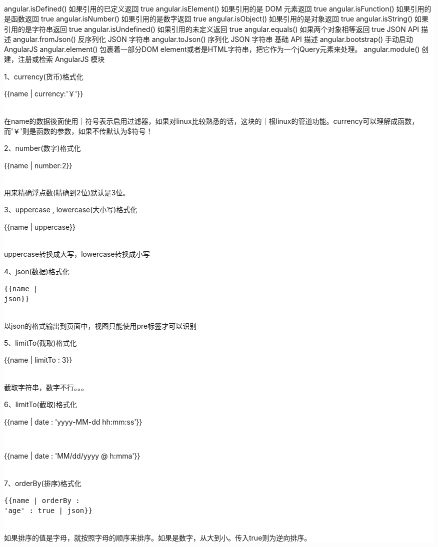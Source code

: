 angular.isDefined()	如果引用的已定义返回 true
angular.isElement()	如果引用的是 DOM 元素返回 true
angular.isFunction()	如果引用的是函数返回 true
angular.isNumber()	如果引用的是数字返回 true
angular.isObject()	如果引用的是对象返回 true
angular.isString()	如果引用的是字符串返回 true
angular.isUndefined()	如果引用的未定义返回 true
angular.equals()	如果两个对象相等返回 true
JSON
API	描述
angular.fromJson()	反序列化 JSON 字符串
angular.toJson()	序列化 JSON 字符串
基础
API	描述
angular.bootstrap()	手动启动 AngularJS
angular.element()	包裹着一部分DOM element或者是HTML字符串，把它作为一个jQuery元素来处理。
angular.module()	创建，注册或检索 AngularJS 模块

1、currency(货币)格式化
      <div ng-controller="Aaa">   <p>{{name | currency:'￥'}}</p>  </div>  <script type="text/javascript">   var m1 = angular.module('myApp',[]);   m1.controller('Aaa',['$scope',function($scope){    $scope.name = '12334.273489274834';   }]);  </script>      
在name的数据後面使用｜符号表示启用过滤器，如果对linux比较熟悉的话，这块的｜根linux的管道功能。currency可以理解成函数，而'￥'则是函数的参数，如果不传默认为$符号！
  
2、number(数字)格式化
      <div ng-controller="Aaa">   <p>{{name | number:2}}</p>  </div>  <script type="text/javascript">   $scope.name = '12334.273489274834';  </script>    
用来精确浮点数(精确到2位)默认是3位。
  
3、uppercase , lowercase(大小写)格式化
      <div ng-controller="Aaa">   <p>{{name | uppercase}}</p>  </div>  <script type="text/javascript">   var m1 = angular.module('myApp',[]);   m1.controller('Aaa',['$scope',function($scope){    $scope.name = 'hello';   }]);  </script>    
uppercase转换成大写，lowercase转换成小写
  
4、json(数据)格式化
      <div ng-controller="Aaa">   <pre>{{name | json}}</pre>  </div>  <script type="text/javascript">   var m1 = angular.module('myApp',[]);   m1.controller('Aaa',['$scope',function($scope){    $scope.name = { name : 'xcg',age : 19 };   }]);  </script>    
以json的格式输出到页面中，视图只能使用pre标签才可以识别
  
5、limitTo(截取)格式化
      <div ng-controller="Aaa">   <p>{{name | limitTo : 3}}</p>  </div>  <script type="text/javascript">   var m1 = angular.module('myApp',[]);   m1.controller('Aaa',['$scope',function($scope){    $scope.name = '123456789';   }]);  </script>    
截取字符串，数字不行。。。
  
6、limitTo(截取)格式化
      <div ng-controller="Aaa">   <p>{{name | date : 'yyyy-MM-dd hh:mm:ss'}}</p>  　　<p>{{name | date : 'MM/dd/yyyy @ h:mma'}}</p>  </div>  <script type="text/javascript">   var m1 = angular.module('myApp',[]);   m1.controller('Aaa',['$scope',function($scope){    $scope.name = 1448022616463;   }]);  </script>    
7、orderBy(排序)格式化
      <div ng-controller="Aaa">   <pre>{{name | orderBy : 'age' : true | json}}</pre>  <div>  <script type="text/javascript">   var m1 = angular.module('myApp',[]);   m1.controller('Aaa',['$scope',function($scope){    $scope.name = [     {color : 'red',age : '10'},     {color : 'yellow',age : '20'},     {color : 'blue',age : '30'},     {color : 'green',age : '40'}    ];   }]);  </script>    
如果排序的值是字母，就按照字母的顺序来排序。如果是数字，从大到小。传入true则为逆向排序。
  